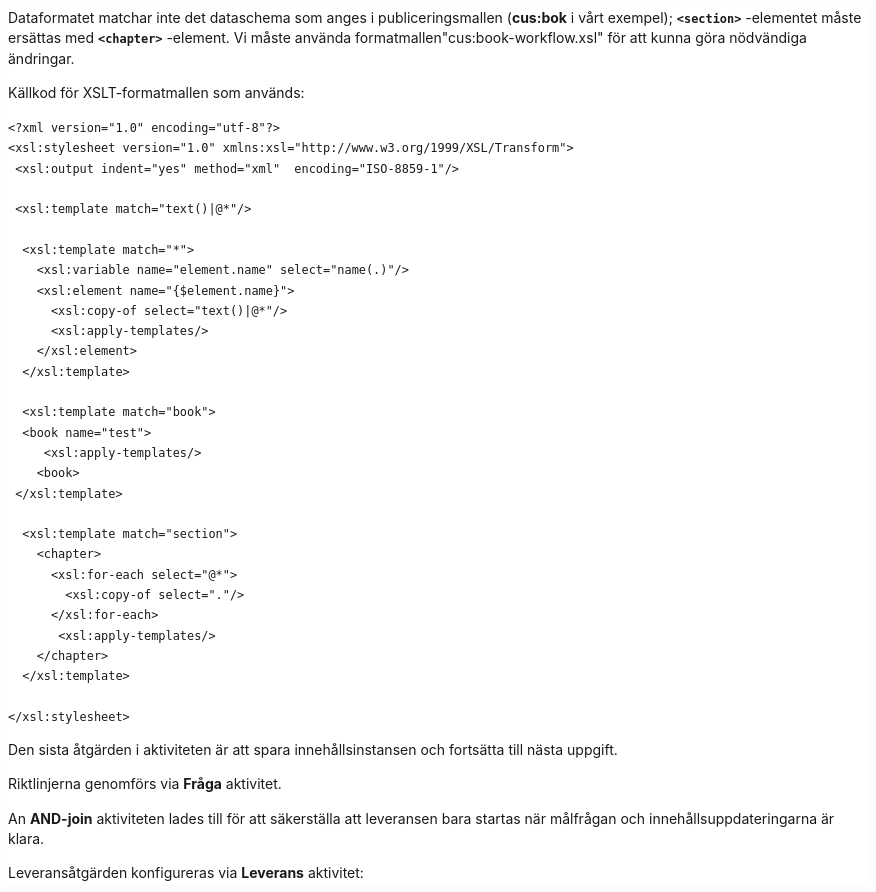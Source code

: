 Dataformatet matchar inte det dataschema som anges i publiceringsmallen (**cus:bok** i vårt exempel); **`<section>`** -elementet måste ersättas med **`<chapter>`** -element. Vi måste använda formatmallen&quot;cus:book-workflow.xsl&quot; för att kunna göra nödvändiga ändringar.

Källkod för XSLT-formatmallen som används:

```
<?xml version="1.0" encoding="utf-8"?>
<xsl:stylesheet version="1.0" xmlns:xsl="http://www.w3.org/1999/XSL/Transform">
 <xsl:output indent="yes" method="xml"  encoding="ISO-8859-1"/>

 <xsl:template match="text()|@*"/>

  <xsl:template match="*">
    <xsl:variable name="element.name" select="name(.)"/>
    <xsl:element name="{$element.name}">
      <xsl:copy-of select="text()|@*"/>
      <xsl:apply-templates/>
    </xsl:element>
  </xsl:template>

  <xsl:template match="book">
  <book name="test">
     <xsl:apply-templates/>
    <book>
 </xsl:template>

  <xsl:template match="section">
    <chapter>
      <xsl:for-each select="@*">
        <xsl:copy-of select="."/>
      </xsl:for-each>
       <xsl:apply-templates/>
    </chapter>
  </xsl:template>
  
</xsl:stylesheet>
```

Den sista åtgärden i aktiviteten är att spara innehållsinstansen och fortsätta till nästa uppgift.

Riktlinjerna genomförs via **Fråga** aktivitet.

An **AND-join** aktiviteten lades till för att säkerställa att leveransen bara startas när målfrågan och innehållsuppdateringarna är klara.

Leveransåtgärden konfigureras via **Leverans** aktivitet:
